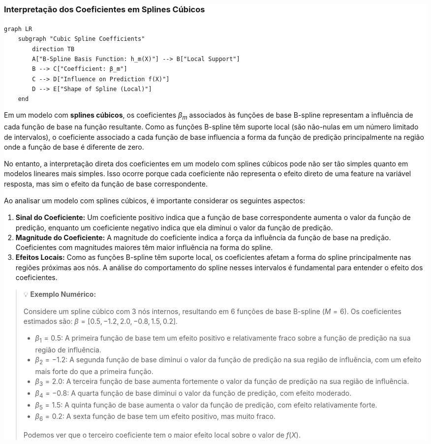### Interpretação dos Coeficientes em Splines Cúbicos

```mermaid
graph LR
    subgraph "Cubic Spline Coefficients"
        direction TB
        A["B-Spline Basis Function: h_m(X)"] --> B["Local Support"]
        B --> C["Coefficient: β_m"]
        C --> D["Influence on Prediction f(X)"]
        D --> E["Shape of Spline (Local)"]
    end
```

Em um modelo com **splines cúbicos**, os coeficientes $\beta_m$ associados às funções de base B-spline representam a influência de cada função de base na função resultante. Como as funções B-spline têm suporte local (são não-nulas em um número limitado de intervalos), o coeficiente associado a cada função de base influencia a forma da função de predição principalmente na região onde a função de base é diferente de zero.

No entanto, a interpretação direta dos coeficientes em um modelo com splines cúbicos pode não ser tão simples quanto em modelos lineares mais simples. Isso ocorre porque cada coeficiente não representa o efeito direto de uma feature na variável resposta, mas sim o efeito da função de base correspondente.

Ao analisar um modelo com splines cúbicos, é importante considerar os seguintes aspectos:

1.  **Sinal do Coeficiente:** Um coeficiente positivo indica que a função de base correspondente aumenta o valor da função de predição, enquanto um coeficiente negativo indica que ela diminui o valor da função de predição.
2.  **Magnitude do Coeficiente:** A magnitude do coeficiente indica a força da influência da função de base na predição. Coeficientes com magnitudes maiores têm maior influência na forma do spline.
3. **Efeitos Locais:** Como as funções B-spline têm suporte local, os coeficientes afetam a forma do spline principalmente nas regiões próximas aos nós. A análise do comportamento do spline nesses intervalos é fundamental para entender o efeito dos coeficientes.

> 💡 **Exemplo Numérico:**
>
> Considere um spline cúbico com 3 nós internos, resultando em 6 funções de base B-spline ($M=6$). Os coeficientes estimados são: $\beta = [0.5, -1.2, 2.0, -0.8, 1.5, 0.2]$.
>
> - $\beta_1 = 0.5$: A primeira função de base tem um efeito positivo e relativamente fraco sobre a função de predição na sua região de influência.
> - $\beta_2 = -1.2$: A segunda função de base diminui o valor da função de predição na sua região de influência, com um efeito mais forte do que a primeira função.
> - $\beta_3 = 2.0$: A terceira função de base aumenta fortemente o valor da função de predição na sua região de influência.
> - $\beta_4 = -0.8$: A quarta função de base diminui o valor da função de predição, com efeito moderado.
> - $\beta_5 = 1.5$: A quinta função de base aumenta o valor da função de predição, com efeito relativamente forte.
> - $\beta_6 = 0.2$: A sexta função de base tem um efeito positivo, mas muito fraco.
>
> Podemos ver que o terceiro coeficiente tem o maior efeito local sobre o valor de $f(X)$.


[^5.1]: "In this chapter and the next we discuss popular methods for moving beyond linearity. The core idea in this chapter is to augment/replace the vector of inputs X with additional variables, which are transformations of X, and then use linear models in this new space of derived input features." *(Trecho de <Basis Expansions and Regularization>)*